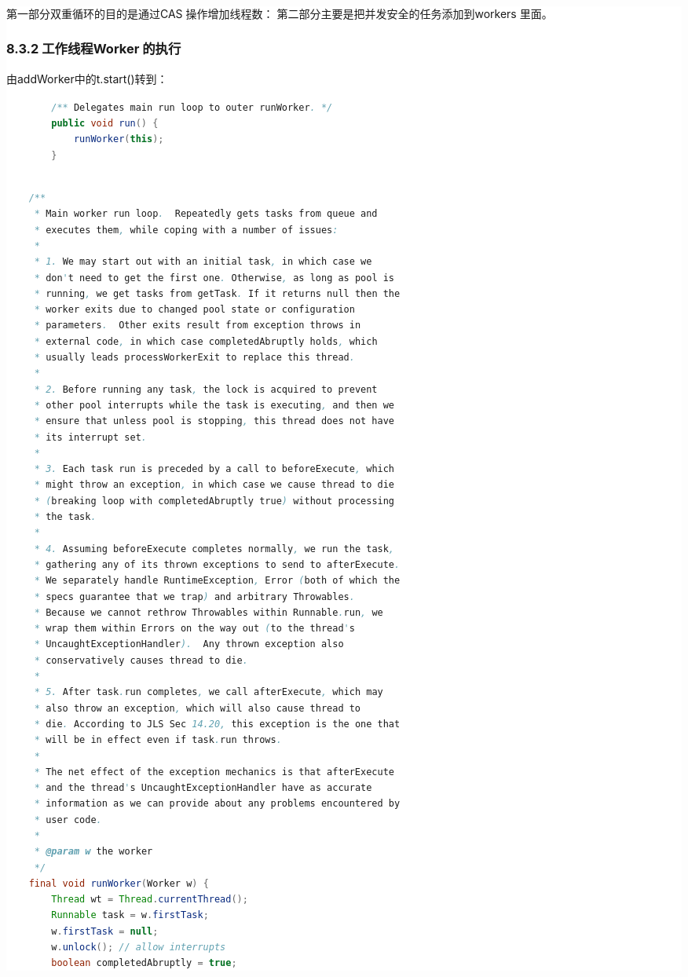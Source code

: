 第一部分双重循环的目的是通过CAS 操作增加线程数： 第二部分主要是把并发安全的任务添加到workers 里面。

### 8.3.2 工作线程Worker 的执行

由addWorker中的t.start()转到：

```java
        /** Delegates main run loop to outer runWorker. */
        public void run() {
            runWorker(this);
        }

```

```java

    /**
     * Main worker run loop.  Repeatedly gets tasks from queue and
     * executes them, while coping with a number of issues:
     *
     * 1. We may start out with an initial task, in which case we
     * don't need to get the first one. Otherwise, as long as pool is
     * running, we get tasks from getTask. If it returns null then the
     * worker exits due to changed pool state or configuration
     * parameters.  Other exits result from exception throws in
     * external code, in which case completedAbruptly holds, which
     * usually leads processWorkerExit to replace this thread.
     *
     * 2. Before running any task, the lock is acquired to prevent
     * other pool interrupts while the task is executing, and then we
     * ensure that unless pool is stopping, this thread does not have
     * its interrupt set.
     *
     * 3. Each task run is preceded by a call to beforeExecute, which
     * might throw an exception, in which case we cause thread to die
     * (breaking loop with completedAbruptly true) without processing
     * the task.
     *
     * 4. Assuming beforeExecute completes normally, we run the task,
     * gathering any of its thrown exceptions to send to afterExecute.
     * We separately handle RuntimeException, Error (both of which the
     * specs guarantee that we trap) and arbitrary Throwables.
     * Because we cannot rethrow Throwables within Runnable.run, we
     * wrap them within Errors on the way out (to the thread's
     * UncaughtExceptionHandler).  Any thrown exception also
     * conservatively causes thread to die.
     *
     * 5. After task.run completes, we call afterExecute, which may
     * also throw an exception, which will also cause thread to
     * die. According to JLS Sec 14.20, this exception is the one that
     * will be in effect even if task.run throws.
     *
     * The net effect of the exception mechanics is that afterExecute
     * and the thread's UncaughtExceptionHandler have as accurate
     * information as we can provide about any problems encountered by
     * user code.
     *
     * @param w the worker
     */
    final void runWorker(Worker w) {
        Thread wt = Thread.currentThread();
        Runnable task = w.firstTask;
        w.firstTask = null;
        w.unlock(); // allow interrupts
        boolean completedAbruptly = true;
```